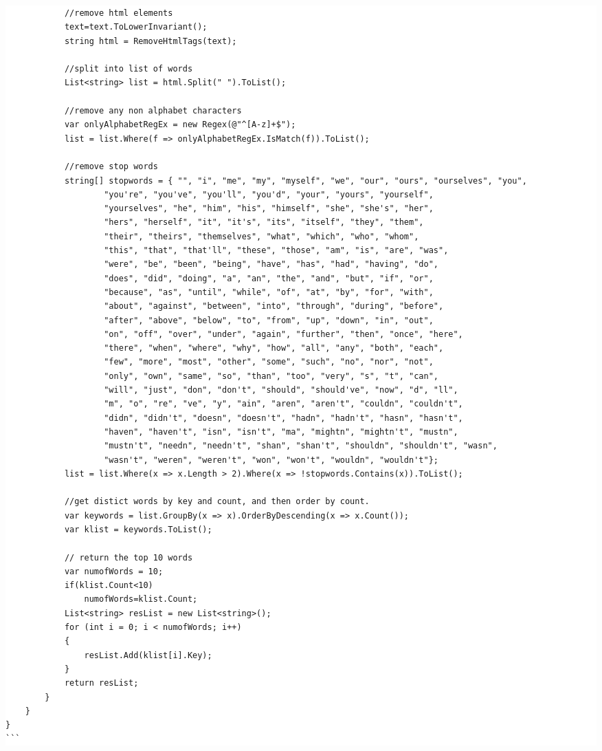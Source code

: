                 //remove html elements
                text=text.ToLowerInvariant();
                string html = RemoveHtmlTags(text);
                
                //split into list of words
                List<string> list = html.Split(" ").ToList();
                
                //remove any non alphabet characters
                var onlyAlphabetRegEx = new Regex(@"^[A-z]+$");
                list = list.Where(f => onlyAlphabetRegEx.IsMatch(f)).ToList();
    
                //remove stop words
                string[] stopwords = { "", "i", "me", "my", "myself", "we", "our", "ours", "ourselves", "you", 
                        "you're", "you've", "you'll", "you'd", "your", "yours", "yourself", 
                        "yourselves", "he", "him", "his", "himself", "she", "she's", "her", 
                        "hers", "herself", "it", "it's", "its", "itself", "they", "them", 
                        "their", "theirs", "themselves", "what", "which", "who", "whom", 
                        "this", "that", "that'll", "these", "those", "am", "is", "are", "was",
                        "were", "be", "been", "being", "have", "has", "had", "having", "do", 
                        "does", "did", "doing", "a", "an", "the", "and", "but", "if", "or", 
                        "because", "as", "until", "while", "of", "at", "by", "for", "with", 
                        "about", "against", "between", "into", "through", "during", "before", 
                        "after", "above", "below", "to", "from", "up", "down", "in", "out", 
                        "on", "off", "over", "under", "again", "further", "then", "once", "here", 
                        "there", "when", "where", "why", "how", "all", "any", "both", "each", 
                        "few", "more", "most", "other", "some", "such", "no", "nor", "not", 
                        "only", "own", "same", "so", "than", "too", "very", "s", "t", "can", 
                        "will", "just", "don", "don't", "should", "should've", "now", "d", "ll",
                        "m", "o", "re", "ve", "y", "ain", "aren", "aren't", "couldn", "couldn't", 
                        "didn", "didn't", "doesn", "doesn't", "hadn", "hadn't", "hasn", "hasn't", 
                        "haven", "haven't", "isn", "isn't", "ma", "mightn", "mightn't", "mustn", 
                        "mustn't", "needn", "needn't", "shan", "shan't", "shouldn", "shouldn't", "wasn", 
                        "wasn't", "weren", "weren't", "won", "won't", "wouldn", "wouldn't"}; 
                list = list.Where(x => x.Length > 2).Where(x => !stopwords.Contains(x)).ToList();
                
                //get distict words by key and count, and then order by count.
                var keywords = list.GroupBy(x => x).OrderByDescending(x => x.Count());
                var klist = keywords.ToList();
    
                // return the top 10 words
                var numofWords = 10;
                if(klist.Count<10)
                    numofWords=klist.Count;
                List<string> resList = new List<string>();
                for (int i = 0; i < numofWords; i++)
                {
                    resList.Add(klist[i].Key);
                }
                return resList;
            }
        }
    }
    ```
    